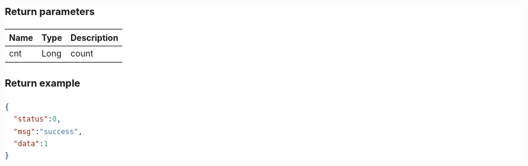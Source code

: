 ### Return parameters

Name | Type | Description
---|---|---
cnt | Long | count

### Return example

```json
{
  "status":0,
  "msg":"success",
  "data":1
}
```
